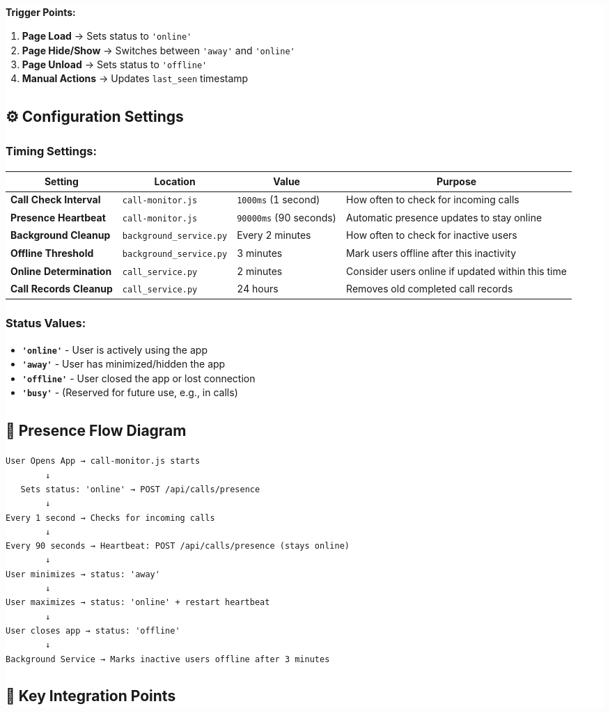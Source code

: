 **Trigger Points:**
1. **Page Load** → Sets status to `'online'`
2. **Page Hide/Show** → Switches between `'away'` and `'online'`
3. **Page Unload** → Sets status to `'offline'`
4. **Manual Actions** → Updates `last_seen` timestamp

## ⚙️ **Configuration Settings**

### **Timing Settings:**

| **Setting** | **Location** | **Value** | **Purpose** |
|-------------|--------------|-----------|-------------|
| **Call Check Interval** | `call-monitor.js` | `1000ms` (1 second) | How often to check for incoming calls |
| **Presence Heartbeat** | `call-monitor.js` | `90000ms` (90 seconds) | Automatic presence updates to stay online |
| **Background Cleanup** | `background_service.py` | Every 2 minutes | How often to check for inactive users |
| **Offline Threshold** | `background_service.py` | 3 minutes | Mark users offline after this inactivity |
| **Online Determination** | `call_service.py` | 2 minutes | Consider users online if updated within this time |
| **Call Records Cleanup** | `call_service.py` | 24 hours | Removes old completed call records |

### **Status Values:**
- **`'online'`** - User is actively using the app
- **`'away'`** - User has minimized/hidden the app  
- **`'offline'`** - User closed the app or lost connection
- **`'busy'`** - (Reserved for future use, e.g., in calls)

## 🔄 **Presence Flow Diagram**

```
User Opens App → call-monitor.js starts
        ↓
   Sets status: 'online' → POST /api/calls/presence
        ↓
Every 1 second → Checks for incoming calls
        ↓
Every 90 seconds → Heartbeat: POST /api/calls/presence (stays online)
        ↓
User minimizes → status: 'away'
        ↓  
User maximizes → status: 'online' + restart heartbeat
        ↓
User closes app → status: 'offline'
        ↓
Background Service → Marks inactive users offline after 3 minutes
```

## 🎯 **Key Integration Points**
